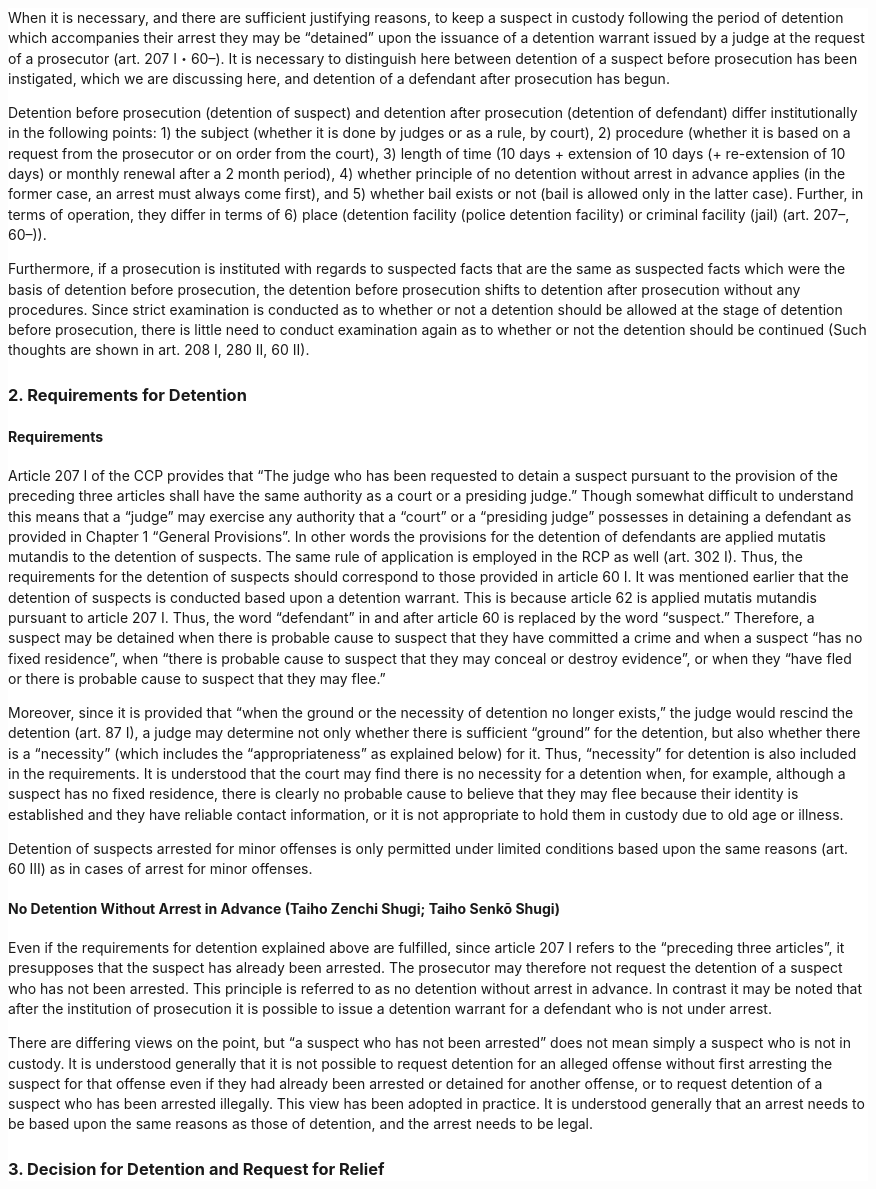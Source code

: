 <p class="f-prg">When it is necessary, and there are sufficient justifying reasons, to keep a suspect in custody following the period of detention which accompanies their arrest they may be “detained” upon the issuance of a detention warrant issued by a judge at the request of a prosecutor (art. 207 I・60–). It is necessary to distinguish here between detention of a suspect before prosecution has been instigated, which we are discussing here, and detention of a defendant after prosecution has begun.</p>
<p>Detention before prosecution (detention of suspect) and detention after prosecution (detention of defendant) differ institutionally in the following points: 1) the subject (whether it is done by judges or as a rule, by court), 2) procedure (whether it is based on a request from the prosecutor or on order from the court), 3) length of time (10 days + extension of 10 days (+ re-extension of 10 days) or monthly renewal after a 2 month period), 4) whether principle of no detention without arrest in advance applies (in the former case, an arrest must always come first), and 5) whether bail exists or not (bail is allowed only in the latter case). Further, in terms of operation, they differ in terms of 6) place (detention facility (police detention facility) or criminal facility (jail) (art. 207–, 60–)).</p>
<p>Furthermore, if a prosecution is instituted with regards to suspected facts that are the same as suspected facts which were the basis of detention before prosecution, the detention before prosecution shifts to detention after prosecution without any procedures. Since strict examination is conducted as to whether or not a detention should be allowed at the stage of detention before prosecution, there is little need to conduct examination again as to whether or not the detention should be continued (Such thoughts are shown in art. 208 I, 280 II, 60 II).</p>
<h3 id="sigil_toc_id_61">2. Requirements for Detention</h3>
<h4 id="sigil_toc_id_62">Requirements</h4>
<p class="f-prg">Article 207 I of the CCP provides that “The judge who has been requested to detain a suspect pursuant to the provision of the preceding three articles shall have the same authority as a court or a presiding judge.” Though somewhat difficult to understand this means that a “judge” may exercise any authority that a “court” or a “presiding judge” possesses in detaining a defendant as provided in Chapter 1 “General Provisions”. In other words the provisions for the detention of defendants are applied <span class="w_latin">mutatis mutandis</span> to the detention of suspects. The same rule of application is employed in the RCP as well (art. 302 I). Thus, the requirements for the detention of suspects should correspond to those provided in article 60 I. It was mentioned earlier that the detention of suspects is conducted based upon a detention warrant. This is because article 62 is applied <span class="w_latin">mutatis mutandis</span> pursuant to article 207 I. Thus, the word “defendant” in and after article 60 is replaced by the word “suspect.” Therefore, a suspect may be detained when there is probable cause to suspect that they have committed a crime and when a suspect “has no fixed residence”, when “there is probable cause to suspect that they may conceal or destroy evidence”, or when they “have fled or there is probable cause to suspect that they may flee.”</p>
<p>Moreover, since it is provided that “when the ground or the necessity of detention no longer exists,” the judge would rescind the detention (art. 87 I), a judge may determine not only whether there is sufficient “ground” for the detention, but also whether there is a “necessity” (which includes the “appropriateness” as explained below) for it. Thus, “necessity” for detention is also included in the requirements. It is understood that the court may find there is no necessity for a detention when, for example, although a suspect has no fixed residence, there is clearly no probable cause to believe that they may flee because their identity is established and they have reliable contact information, or it is not appropriate to hold them in custody due to old age or illness.</p>
<p>Detention of suspects arrested for minor offenses is only permitted under limited conditions based upon the same reasons (art. 60 III) as in cases of arrest for minor offenses.</p>
<h4 id="sigil_toc_id_63">No Detention Without Arrest in Advance (<span class="w_jp">Taiho Zenchi Shugi</span>; <span class="w_jp">Taiho Senkō Shugi</span>)</h4>
<p class="f-prg">Even if the requirements for detention explained above are fulfilled, since article 207 I refers to the “preceding three articles”, it presupposes that the suspect has already been arrested. The prosecutor may therefore not request the detention of a suspect who has not been arrested. This principle is referred to as no detention without arrest in advance. In contrast it may be noted that after the institution of prosecution it is possible to issue a detention warrant for a defendant who is not under arrest.</p>
<p>There are differing views on the point, but “a suspect who has not been arrested” does not mean simply a suspect who is not in custody. It is understood generally that it is not possible to request detention for an alleged offense without first arresting the suspect for that offense even if they had already been arrested or detained for another offense, or to request detention of a suspect who has been arrested illegally. This view has been adopted in practice. It is understood generally that an arrest needs to be based upon the same reasons as those of detention, and the arrest needs to be legal.</p>
<h3 id="sigil_toc_id_64">3. Decision for Detention and Request for Relief</h3>